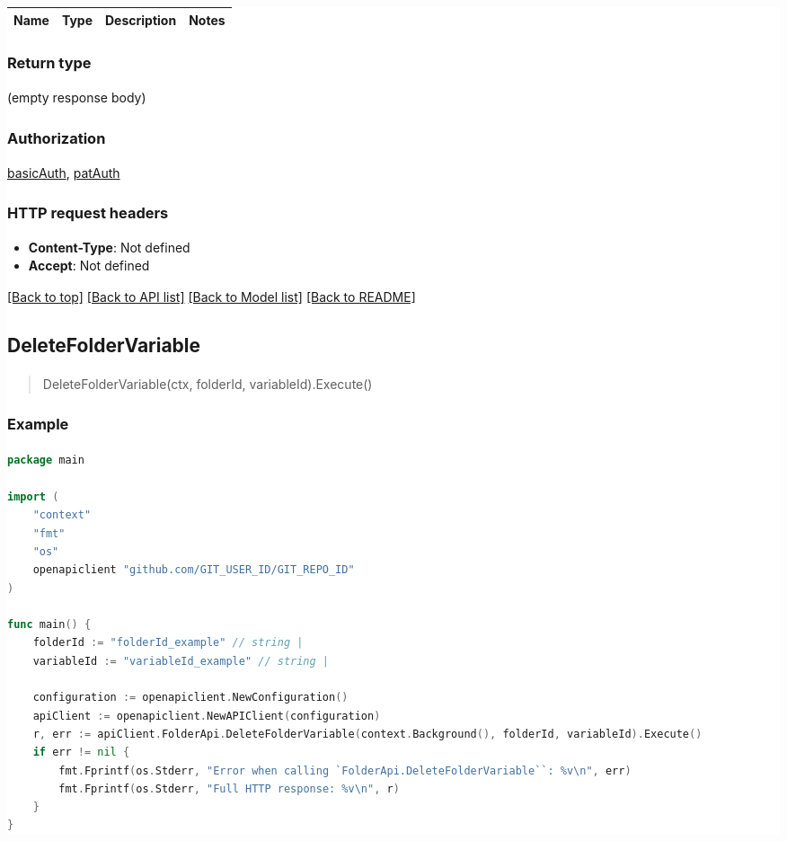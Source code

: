 
Name | Type | Description  | Notes
------------- | ------------- | ------------- | -------------


### Return type

 (empty response body)

### Authorization

[basicAuth](../README.md#basicAuth), [patAuth](../README.md#patAuth)

### HTTP request headers

- **Content-Type**: Not defined
- **Accept**: Not defined

[[Back to top]](#) [[Back to API list]](../README.md#documentation-for-api-endpoints)
[[Back to Model list]](../README.md#documentation-for-models)
[[Back to README]](../README.md)


## DeleteFolderVariable

> DeleteFolderVariable(ctx, folderId, variableId).Execute()



### Example

```go
package main

import (
    "context"
    "fmt"
    "os"
    openapiclient "github.com/GIT_USER_ID/GIT_REPO_ID"
)

func main() {
    folderId := "folderId_example" // string | 
    variableId := "variableId_example" // string | 

    configuration := openapiclient.NewConfiguration()
    apiClient := openapiclient.NewAPIClient(configuration)
    r, err := apiClient.FolderApi.DeleteFolderVariable(context.Background(), folderId, variableId).Execute()
    if err != nil {
        fmt.Fprintf(os.Stderr, "Error when calling `FolderApi.DeleteFolderVariable``: %v\n", err)
        fmt.Fprintf(os.Stderr, "Full HTTP response: %v\n", r)
    }
}
```
